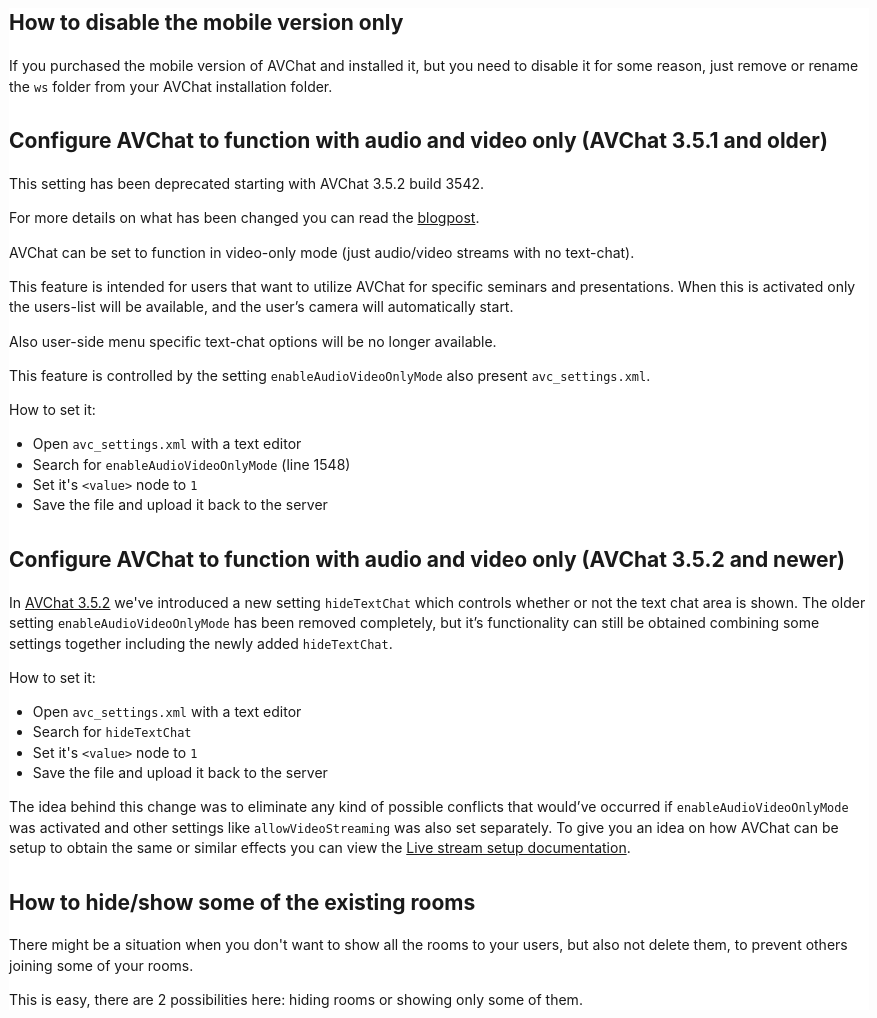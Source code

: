 <h2 id="audio-video-only">How to disable the mobile version only</h2>

If you purchased the mobile version of AVChat and installed it, but you need to disable it for some reason, just remove or rename the `ws` folder from your AVChat installation folder.

<h2 id="audio-video-only">Configure AVChat to function with audio and video only (AVChat 3.5.1 and older)</h2>

<div class="alert alert-warning" role="alert">This setting has been deprecated starting with AVChat 3.5.2 build 3542.</div>

For more details on what has been changed you can read the [blogpost](http://avchat.net/blog/avchat-3-5-2-update-now-released/).

AVChat can be set to function in video-only mode (just audio/video streams with no text-chat).

This feature is intended for users that want to utilize AVChat for specific seminars and presentations. When this is activated only the users-list will be available, and the user’s camera will automatically start.

Also user-side menu specific text-chat options will be no longer available.

This feature is controlled by the setting `enableAudioVideoOnlyMode` also present `avc_settings.xml`.

How to set it:

* Open `avc_settings.xml` with a text editor
* Search for `enableAudioVideoOnlyMode` (line 1548)
* Set it's `<value>` node to `1`
* Save the file and upload it back to the server


<h2 id="audio-video-only">Configure AVChat to function with audio and video only (AVChat 3.5.2 and newer)</h2>

In [AVChat 3.5.2](http://avchat.net/blog/avchat-3-5-2-update-now-released/) we've introduced a new setting `hideTextChat` which controls whether or not the text chat area is shown. The older setting `enableAudioVideoOnlyMode` has been removed completely, but it’s functionality can still be obtained combining some settings together including the newly added `hideTextChat`.

How to set it:

* Open `avc_settings.xml` with a text editor
* Search for `hideTextChat`
* Set it's `<value>` node to `1`
* Save the file and upload it back to the server

The idea behind this change was to eliminate any kind of possible conflicts that would’ve occurred if `enableAudioVideoOnlyMode` was activated and other settings like `allowVideoStreaming` was also set separately. To give you an idea on how AVChat can be setup to obtain the same or similar effects you can view the [Live stream setup documentation](http://docs.avchat.net/standalone#setup-for-livestreaming).

<h2 id="showing-hiding-rooms">How to hide/show some of the existing rooms</h2>

There might be a situation when you don't want to show all the rooms to your users, but also not delete them, to prevent others joining some of your rooms.

This is easy, there are 2 possibilities here: hiding rooms or showing only some of them.
